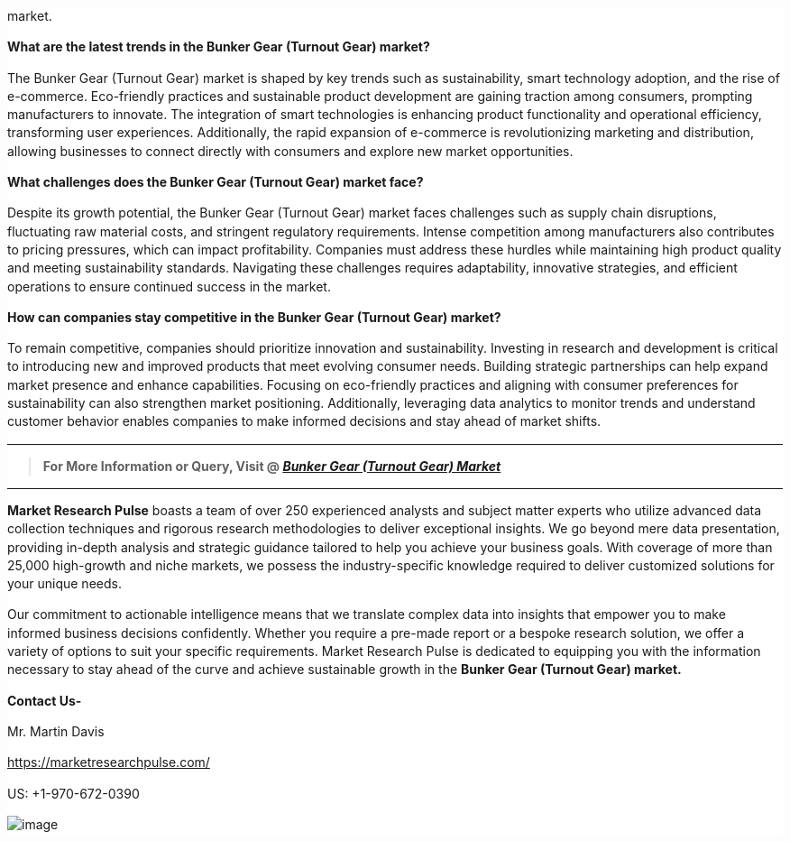 market.</p><p><strong>What are the latest trends in the Bunker Gear (Turnout Gear) market?</strong></p><p>The Bunker Gear (Turnout Gear) market is shaped by key trends such as sustainability, smart technology adoption, and the rise of e-commerce. Eco-friendly practices and sustainable product development are gaining traction among consumers, prompting manufacturers to innovate. The integration of smart technologies is enhancing product functionality and operational efficiency, transforming user experiences. Additionally, the rapid expansion of e-commerce is revolutionizing marketing and distribution, allowing businesses to connect directly with consumers and explore new market opportunities.</p><p><strong>What challenges does the Bunker Gear (Turnout Gear) market face?</strong></p><p>Despite its growth potential, the Bunker Gear (Turnout Gear) market faces challenges such as supply chain disruptions, fluctuating raw material costs, and stringent regulatory requirements. Intense competition among manufacturers also contributes to pricing pressures, which can impact profitability. Companies must address these hurdles while maintaining high product quality and meeting sustainability standards. Navigating these challenges requires adaptability, innovative strategies, and efficient operations to ensure continued success in the market.</p><p><strong>How can companies stay competitive in the Bunker Gear (Turnout Gear) market?</strong></p><p>To remain competitive, companies should prioritize innovation and sustainability. Investing in research and development is critical to introducing new and improved products that meet evolving consumer needs. Building strategic partnerships can help expand market presence and enhance capabilities. Focusing on eco-friendly practices and aligning with consumer preferences for sustainability can also strengthen market positioning. Additionally, leveraging data analytics to monitor trends and understand customer behavior enables companies to make informed decisions and stay ahead of market shifts.</p><hr /><blockquote><p><strong>For More Information or Query, Visit @&nbsp;<em><a href="https://marketresearchpulse.com/report/69290/bunker-gear-turnout-gear-market?utm_source=Linkedin&utm_medium=0112">Bunker Gear (Turnout Gear) Market</a></em></strong></p></blockquote><hr /><p><strong>Market Research Pulse</strong> boasts a team of over 250 experienced analysts and subject matter experts who utilize advanced data collection techniques and rigorous research methodologies to deliver exceptional insights. We go beyond mere data presentation, providing in-depth analysis and strategic guidance tailored to help you achieve your business goals. With coverage of more than 25,000 high-growth and niche markets, we possess the industry-specific knowledge required to deliver customized solutions for your unique needs.</p><p>Our commitment to actionable intelligence means that we translate complex data into insights that empower you to make informed business decisions confidently. Whether you require a pre-made report or a bespoke research solution, we offer a variety of options to suit your specific requirements. Market Research Pulse is dedicated to equipping you with the information necessary to stay ahead of the curve and achieve sustainable growth in the <strong>Bunker Gear (Turnout Gear) market.</strong></p><p><strong>Contact Us-</strong></p><p>Mr. Martin Davis</p><p>https://marketresearchpulse.com/</p><p>US: +1-970-672-0390</p>
![image](https://github.com/user-attachments/assets/f6eb9ab4-a54d-4307-9545-a5d80d47e968)
